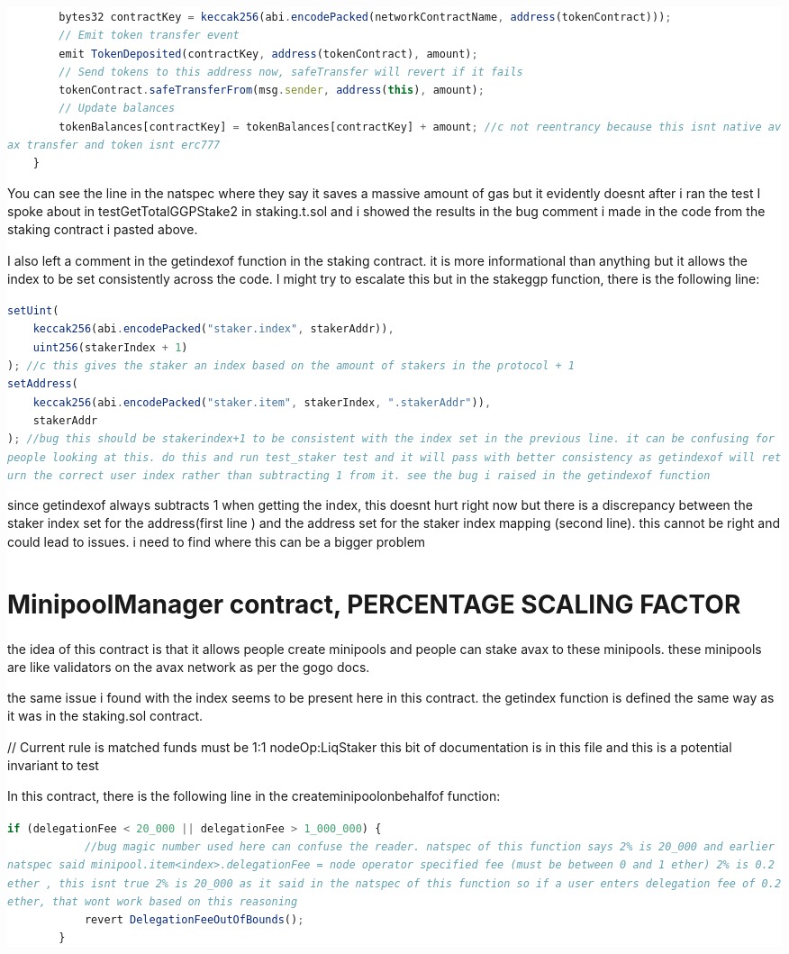 ```javascript
		bytes32 contractKey = keccak256(abi.encodePacked(networkContractName, address(tokenContract)));
		// Emit token transfer event
		emit TokenDeposited(contractKey, address(tokenContract), amount);
		// Send tokens to this address now, safeTransfer will revert if it fails
		tokenContract.safeTransferFrom(msg.sender, address(this), amount);
		// Update balances
		tokenBalances[contractKey] = tokenBalances[contractKey] + amount; //c not reentrancy because this isnt native avax transfer and token isnt erc777
	}
```

You can see the line in the natspec where they say it saves a massive amount of gas but it evidently doesnt after i ran the test I spoke about in testGetTotalGGPStake2 in staking.t.sol and i showed the results in the bug comment i made in the code from the staking contract i pasted above.

I also left a comment in the getindexof function in the staking contract. it is more informational than anything but it allows the index to be set consistently across the code. I might try to escalate this but in the stakeggp function, there is the following line:

```javascript
setUint(
	keccak256(abi.encodePacked("staker.index", stakerAddr)),
	uint256(stakerIndex + 1)
); //c this gives the staker an index based on the amount of stakers in the protocol + 1
setAddress(
	keccak256(abi.encodePacked("staker.item", stakerIndex, ".stakerAddr")),
	stakerAddr
); //bug this should be stakerindex+1 to be consistent with the index set in the previous line. it can be confusing for people looking at this. do this and run test_staker test and it will pass with better consistency as getindexof will return the correct user index rather than subtracting 1 from it. see the bug i raised in the getindexof function
```

since getindexof always subtracts 1 when getting the index, this doesnt hurt right now but there is a discrepancy between the staker index set for the address(first line ) and the address set for the staker index mapping (second line). this cannot be right and could lead to issues. i need to find where this can be a bigger problem

# MinipoolManager contract, PERCENTAGE SCALING FACTOR

the idea of this contract is that it allows people create minipools and people can stake avax to these minipools. these minipools are like validators on the avax network as per the gogo docs.

the same issue i found with the index seems to be present here in this contract. the getindex function is defined the same way as it was in the staking.sol contract.

// Current rule is matched funds must be 1:1 nodeOp:LiqStaker this bit of documentation is in this file and this is a potential invariant to test

In this contract, there is the following line in the createminipoolonbehalfof function:

```javascript
if (delegationFee < 20_000 || delegationFee > 1_000_000) {
			//bug magic number used here can confuse the reader. natspec of this function says 2% is 20_000 and earlier natspec said minipool.item<index>.delegationFee = node operator specified fee (must be between 0 and 1 ether) 2% is 0.2 ether , this isnt true 2% is 20_000 as it said in the natspec of this function so if a user enters delegation fee of 0.2 ether, that wont work based on this reasoning
			revert DelegationFeeOutOfBounds();
		}


```
